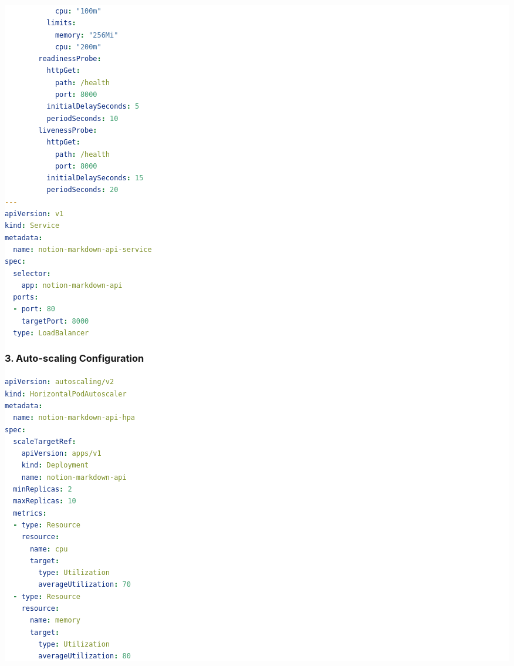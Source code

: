 ```yaml
            cpu: "100m"
          limits:
            memory: "256Mi"
            cpu: "200m"
        readinessProbe:
          httpGet:
            path: /health
            port: 8000
          initialDelaySeconds: 5
          periodSeconds: 10
        livenessProbe:
          httpGet:
            path: /health
            port: 8000
          initialDelaySeconds: 15
          periodSeconds: 20
---
apiVersion: v1
kind: Service
metadata:
  name: notion-markdown-api-service
spec:
  selector:
    app: notion-markdown-api
  ports:
  - port: 80
    targetPort: 8000
  type: LoadBalancer
```

### 3. Auto-scaling Configuration

```yaml
apiVersion: autoscaling/v2
kind: HorizontalPodAutoscaler
metadata:
  name: notion-markdown-api-hpa
spec:
  scaleTargetRef:
    apiVersion: apps/v1
    kind: Deployment
    name: notion-markdown-api
  minReplicas: 2
  maxReplicas: 10
  metrics:
  - type: Resource
    resource:
      name: cpu
      target:
        type: Utilization
        averageUtilization: 70
  - type: Resource
    resource:
      name: memory
      target:
        type: Utilization
        averageUtilization: 80
```
